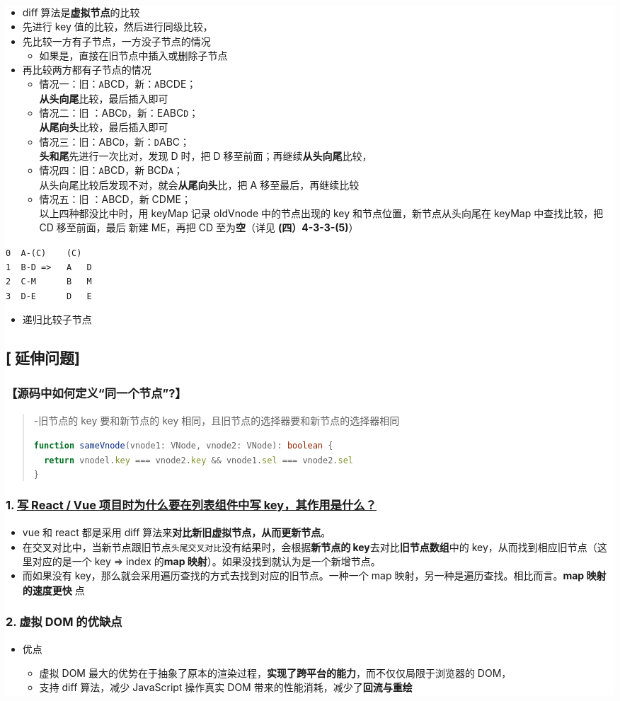 - diff 算法是**虚拟节点**的比较
- 先进行 key 值的比较，然后进行同级比较，
- 先比较一方有子节点，一方没子节点的情况
  - 如果是，直接在旧节点中插入或删除子节点
- 再比较两方都有子节点的情况
  - 情况一：旧：`A`BCD，新：`A`BCDE；  
    **从头向尾**比较，最后插入即可
  - 情况二：旧 ：ABC`D`，新：EABC`D`；  
    **从尾向头**比较，最后插入即可
  - 情况三：旧：ABC`D`，新：`D`ABC；  
    **头和尾**先进行一次比对，发现 D 时，把 D 移至前面；再继续**从头向尾**比较，
  - 情况四：旧：`A`BCD，新 BCD`A`；  
    从头向尾比较后发现不对，就会**从尾向头**比，把 A 移至最后，再继续比较
  - 情况五：旧 ：ABCD，新 CDME；  
    以上四种都没比中时，用 keyMap 记录 oldVnode 中的节点出现的 key 和节点位置，新节点从头向尾在 keyMap 中查找比较，把 CD 移至前面，最后 新建 ME，再把 CD 至为**空**（详见 **(四）4-3-3-(5)**）

```
0  A-(C)    (C)
1  B-D =>   A   D
2  C-M      B   M
3  D-E      D   E
```

- 递归比较子节点

## [ 延伸问题]

### 【源码中如何定义“同一个节点”?】

> -旧节点的 key 要和新节点的 key 相同，且旧节点的选择器要和新节点的选择器相同
>
> ```ts
> function sameVnode(vnode1: VNode, vnode2: VNode): boolean {
>   return vnodel.key === vnode2.key && vnode1.sel === vnode2.sel
> }
> ```

### 1. [写 React / Vue 项目时为什么要在列表组件中写 key，其作用是什么？](https://github.com/Advanced-Frontend/Daily-Interview-Question/issues/1)

- vue 和 react 都是采用 diff 算法来**对比新旧虚拟节点，从而更新节点**。
- 在交叉对比中，当新节点跟旧节点`头尾交叉对比`没有结果时，会根据**新节点的 key**去对比**旧节点数组**中的 key，从而找到相应旧节点（这里对应的是一个 key => index 的**map 映射**）。如果没找到就认为是一个新增节点。
- 而如果没有 key，那么就会采用遍历查找的方式去找到对应的旧节点。一种一个 map 映射，另一种是遍历查找。相比而言。**map 映射的速度更快**
  点

### 2. 虚拟 DOM 的优缺点

- 优点

  - 虚拟 DOM 最大的优势在于抽象了原本的渲染过程，**实现了跨平台的能力**，而不仅仅局限于浏览器的 DOM，
  - 支持 diff 算法，减少 JavaScript 操作真实 DOM 带来的性能消耗，减少了**回流与重绘**
